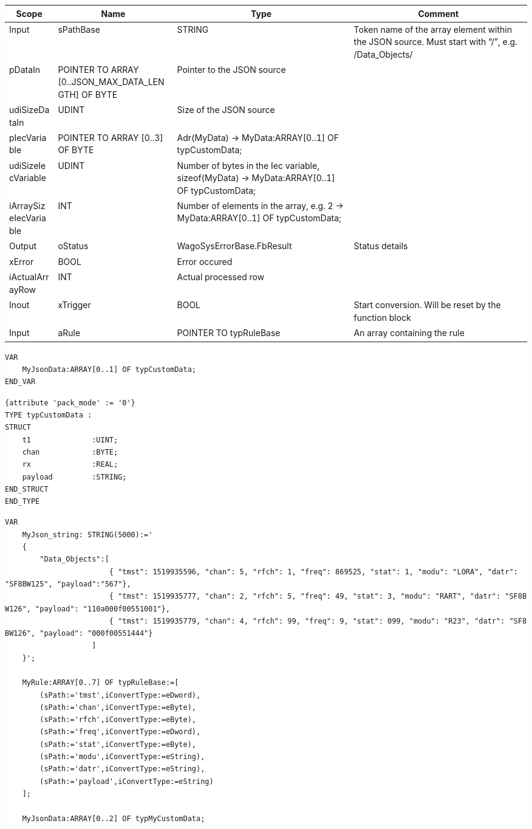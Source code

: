 
| Scope | Name | Type | Comment |
| --- | --- | --- | --- |
| Input | sPathBase | STRING | Token name of the array element within the JSON source. Must start with “/”, e.g. /Data_Objects/ |
| pDataIn | POINTER TO ARRAY [0..JSON_MAX_DATA_LENGTH] OF BYTE | Pointer to the JSON source |
| udiSizeDataIn | UDINT | Size of the JSON source |
| pIecVariable | POINTER TO ARRAY [0..3] OF BYTE | Adr(MyData) -> MyData:ARRAY[0..1] OF typCustomData; |
| udiSizeIecVariable | UDINT | Number of bytes in the Iec variable, sizeof(MyData) -> MyData:ARRAY[0..1] OF typCustomData; |
| iArraySizeIecVariable | INT | Number of elements in the array, e.g. 2 -> MyData:ARRAY[0..1] OF typCustomData; |
| Output | oStatus | WagoSysErrorBase.FbResult | Status details |
| xError | BOOL | Error occured |
| iActualArrayRow | INT | Actual processed row |
| Inout | xTrigger | BOOL | Start conversion. Will be reset by the function block |
| Input | aRule | POINTER TO typRuleBase | An array containing the rule |

```
VAR
    MyJsonData:ARRAY[0..1] OF typCustomData;
END_VAR
```

```
{attribute 'pack_mode' := '0'}
TYPE typCustomData :
STRUCT
    t1              :UINT;
    chan            :BYTE;
    rx              :REAL;
    payload         :STRING;
END_STRUCT
END_TYPE
```

```
VAR
    MyJson_string: STRING(5000):='
    {
        "Data_Objects":[
                        { "tmst": 1519935596, "chan": 5, "rfch": 1, "freq": 869525, "stat": 1, "modu": "LORA", "datr": "SF8BW125", "payload":"567"},
                        { "tmst": 1519935777, "chan": 2, "rfch": 5, "freq": 49, "stat": 3, "modu": "RART", "datr": "SF8BW126", "payload": "110a000f00551001"},
                        { "tmst": 1519935779, "chan": 4, "rfch": 99, "freq": 9, "stat": 099, "modu": "R23", "datr": "SF8BW126", "payload": "000f00551444"}
                    ]
    }';

    MyRule:ARRAY[0..7] OF typRuleBase:=[
        (sPath:='tmst',iConvertType:=eDword),
        (sPath:='chan',iConvertType:=eByte),
        (sPath:='rfch',iConvertType:=eByte),
        (sPath:='freq',iConvertType:=eDword),
        (sPath:='stat',iConvertType:=eByte),
        (sPath:='modu',iConvertType:=eString),
        (sPath:='datr',iConvertType:=eString),
        (sPath:='payload',iConvertType:=eString)
    ];

    MyJsonData:ARRAY[0..2] OF typMyCustomData;
```
